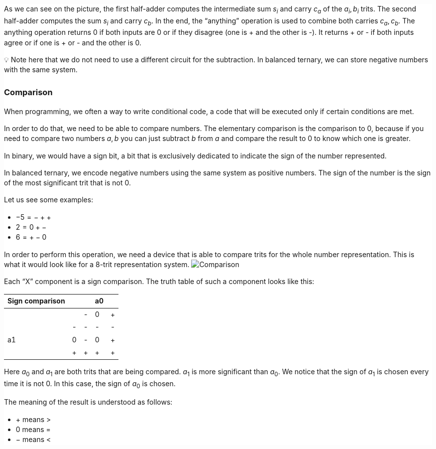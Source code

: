 As we can see on the picture, the first half-adder computes the intermediate sum $s_i$ and carry $c_a$ of the $a_i, b_i$ trits. The second half-adder computes the sum $s_i$ and carry $c_b$. In the end, the “anything” operation is used to combine both carries $c_a, c_b$.
The anything operation returns 0 if both inputs are 0 or if they disagree (one is + and the other is -). It returns + or - if both inputs agree or if one is + or - and the other is 0.

<aside>
💡 Note here that we do not need to use a different circuit for the subtraction. In balanced ternary, we can store negative numbers with the same system.

</aside>

### Comparison

When programming, we often a way to write conditional code, a code that will be executed only if certain conditions are met.

In order to do that, we need to be able to compare numbers. The elementary comparison is the comparison to 0, because if you need to compare two numbers $a, b$ you can just subtract $b$ from $a$ and compare the result to 0 to know which one is greater.

In binary, we would have a sign bit, a bit that is exclusively dedicated to indicate the sign of the number represented.

In balanced ternary, we encode negative numbers using the same system as positive numbers. The sign of the number is the sign of the most significant trit that is not 0.

Let us see some examples:

- $-5 = - + +$
- $2 = 0+-$
- $6 = +-0$

In order to perform this operation, we need a device that is able to compare trits for the whole number representation. This is what it would look like for a 8-trit representation system.
![Comparison](/ternary/comparison.png)

Each “X” component is a sign comparison. The truth table of such a component looks like this:

| Sign comparison |  |  | a0 |  |
| --- | --- | --- | --- | --- |
|  |  | - | 0 | + |
|  | - | - | - | - |
| a1 | 0 | - | 0 | + |
|  | + | + | + | + |

Here $a_0$ and $a_1$ are both trits that are being compared. $a_1$ is more significant than $a_0$. We notice that the sign of $a_1$ is chosen every time it is not 0. In this case, the sign of $a_0$ is chosen.

The meaning of the result is understood as follows:

- $+$ means $>$
- $0$ means $=$
- $-$ means $<$
